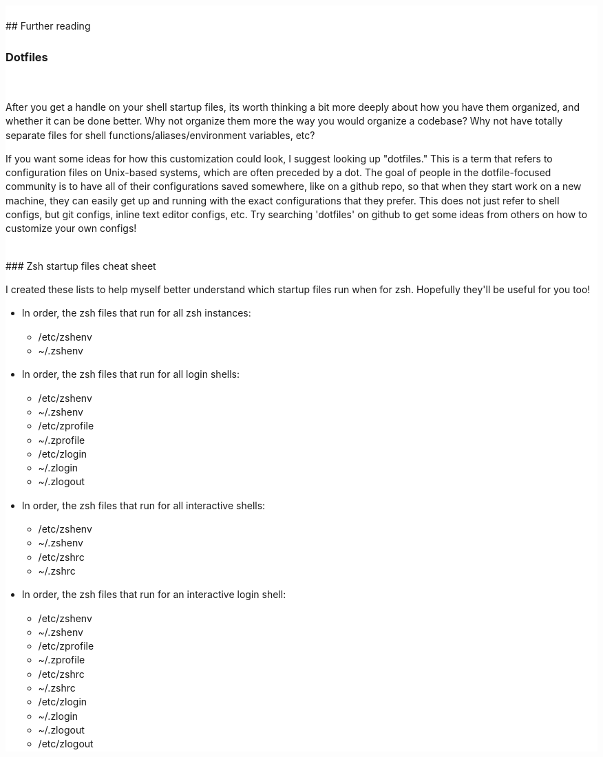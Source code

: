 <br/>
## Further reading
<br/>

### Dotfiles
<br/>

After you get a handle on your shell startup files, its worth thinking a bit more
deeply about how you have them organized, and whether it can be done better. Why
not organize them more the way you would organize a codebase? Why not have
totally separate files for shell functions/aliases/environment variables, etc?

If you want some ideas for how this customization could look, I suggest looking up
"dotfiles." This is a term that refers to configuration files on Unix-based
systems, which are often preceded by a dot. The goal of people in the 
dotfile-focused community is to have all of their configurations saved somewhere,
like on a github repo, so that when they start work on a new machine, they can 
easily get up and running with the exact configurations that they prefer. This 
does not just refer to shell configs, but git configs, inline text editor configs,
etc. Try searching 'dotfiles' on github to get some ideas from others on how to
customize your own configs!

<br/>
### Zsh startup files cheat sheet
<br/>

I created these lists to help myself better understand which startup files run when for zsh. Hopefully they'll be useful for you too!

- In order, the zsh files that run for all zsh instances:
  - /etc/zshenv
  - ~/.zshenv

- In order, the zsh files that run for all login shells:
  - /etc/zshenv
  - ~/.zshenv
  - /etc/zprofile
  - ~/.zprofile
  - /etc/zlogin
  - ~/.zlogin
  - ~/.zlogout

- In order, the zsh files that run for all interactive shells:
  - /etc/zshenv
  - ~/.zshenv
  - /etc/zshrc
  - ~/.zshrc

- In order, the zsh files that run for an interactive login shell:
  - /etc/zshenv
  - ~/.zshenv
  - /etc/zprofile
  - ~/.zprofile
  - /etc/zshrc
  - ~/.zshrc
  - /etc/zlogin
  - ~/.zlogin
  - ~/.zlogout
  - /etc/zlogout
  